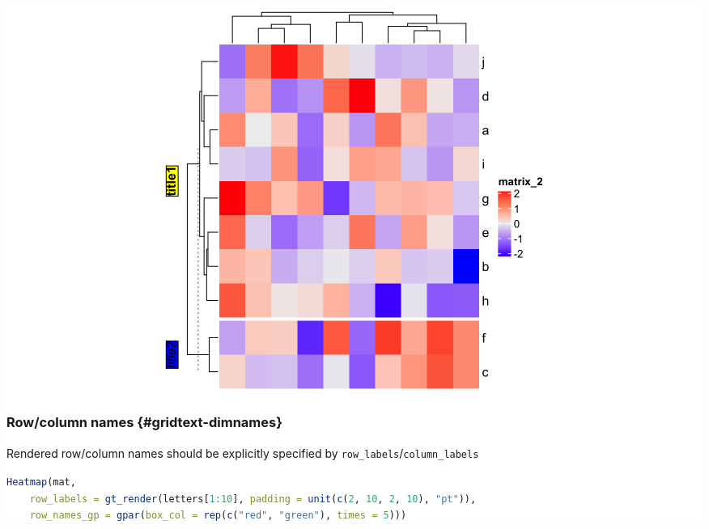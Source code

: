 <img src="10-integrate-with-other-packages_files/figure-html/unnamed-chunk-43-1.png" width="480" style="display: block; margin: auto;" />

### Row/column names {#gridtext-dimnames}

Rendered row/column names should be explicitly specified by `row_labels`/`column_labels`


```r
Heatmap(mat, 
    row_labels = gt_render(letters[1:10], padding = unit(c(2, 10, 2, 10), "pt")),
    row_names_gp = gpar(box_col = rep(c("red", "green"), times = 5)))
```
